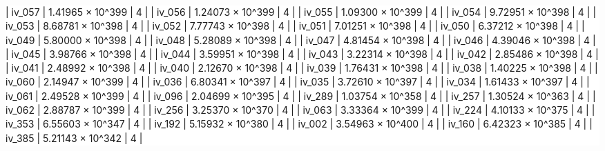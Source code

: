 | iv_057 | 1.41965 × 10^399 | 4 |
| iv_056 | 1.24073 × 10^399 | 4 |
| iv_055 | 1.09300 × 10^399 | 4 |
| iv_054 | 9.72951 × 10^398 | 4 |
| iv_053 | 8.68781 × 10^398 | 4 |
| iv_052 | 7.77743 × 10^398 | 4 |
| iv_051 | 7.01251 × 10^398 | 4 |
| iv_050 | 6.37212 × 10^398 | 4 |
| iv_049 | 5.80000 × 10^398 | 4 |
| iv_048 | 5.28089 × 10^398 | 4 |
| iv_047 | 4.81454 × 10^398 | 4 |
| iv_046 | 4.39046 × 10^398 | 4 |
| iv_045 | 3.98766 × 10^398 | 4 |
| iv_044 | 3.59951 × 10^398 | 4 |
| iv_043 | 3.22314 × 10^398 | 4 |
| iv_042 | 2.85486 × 10^398 | 4 |
| iv_041 | 2.48992 × 10^398 | 4 |
| iv_040 | 2.12670 × 10^398 | 4 |
| iv_039 | 1.76431 × 10^398 | 4 |
| iv_038 | 1.40225 × 10^398 | 4 |
| iv_060 | 2.14947 × 10^399 | 4 |
| iv_036 | 6.80341 × 10^397 | 4 |
| iv_035 | 3.72610 × 10^397 | 4 |
| iv_034 | 1.61433 × 10^397 | 4 |
| iv_061 | 2.49528 × 10^399 | 4 |
| iv_096 | 2.04699 × 10^395 | 4 |
| iv_289 | 1.03754 × 10^358 | 4 |
| iv_257 | 1.30524 × 10^363 | 4 |
| iv_062 | 2.88787 × 10^399 | 4 |
| iv_256 | 3.25370 × 10^370 | 4 |
| iv_063 | 3.33364 × 10^399 | 4 |
| iv_224 | 4.10133 × 10^375 | 4 |
| iv_353 | 6.55603 × 10^347 | 4 |
| iv_192 | 5.15932 × 10^380 | 4 |
| iv_002 | 3.54963 × 10^400 | 4 |
| iv_160 | 6.42323 × 10^385 | 4 |
| iv_385 | 5.21143 × 10^342 | 4 |